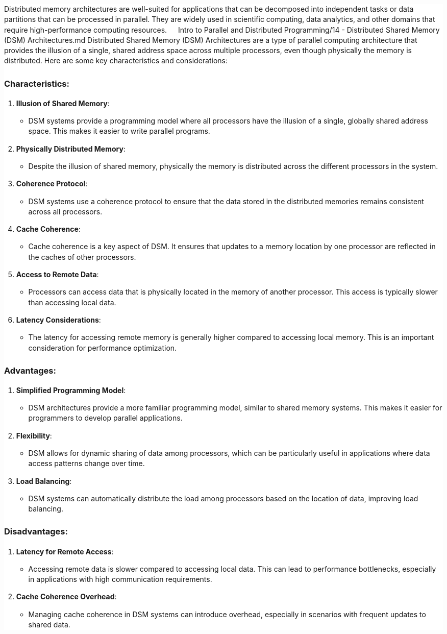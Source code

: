 Distributed memory architectures are well-suited for applications that can be decomposed into independent tasks or data partitions that can be processed in parallel. They are widely used in scientific computing, data analytics, and other domains that require high-performance computing resources.
 
Intro to Parallel and Distributed Programming/14 - Distributed Shared Memory (DSM) Architectures.md
Distributed Shared Memory (DSM) Architectures are a type of parallel computing architecture that provides the illusion of a single, shared address space across multiple processors, even though physically the memory is distributed. Here are some key characteristics and considerations:

### Characteristics:

1. **Illusion of Shared Memory**:
   - DSM systems provide a programming model where all processors have the illusion of a single, globally shared address space. This makes it easier to write parallel programs.

2. **Physically Distributed Memory**:
   - Despite the illusion of shared memory, physically the memory is distributed across the different processors in the system.

3. **Coherence Protocol**:
   - DSM systems use a coherence protocol to ensure that the data stored in the distributed memories remains consistent across all processors.

4. **Cache Coherence**:
   - Cache coherence is a key aspect of DSM. It ensures that updates to a memory location by one processor are reflected in the caches of other processors.

5. **Access to Remote Data**:
   - Processors can access data that is physically located in the memory of another processor. This access is typically slower than accessing local data.

6. **Latency Considerations**:
   - The latency for accessing remote memory is generally higher compared to accessing local memory. This is an important consideration for performance optimization.

### Advantages:

1. **Simplified Programming Model**:
   - DSM architectures provide a more familiar programming model, similar to shared memory systems. This makes it easier for programmers to develop parallel applications.

2. **Flexibility**:
   - DSM allows for dynamic sharing of data among processors, which can be particularly useful in applications where data access patterns change over time.

3. **Load Balancing**:
   - DSM systems can automatically distribute the load among processors based on the location of data, improving load balancing.

### Disadvantages:

1. **Latency for Remote Access**:
   - Accessing remote data is slower compared to accessing local data. This can lead to performance bottlenecks, especially in applications with high communication requirements.

2. **Cache Coherence Overhead**:
   - Managing cache coherence in DSM systems can introduce overhead, especially in scenarios with frequent updates to shared data.
